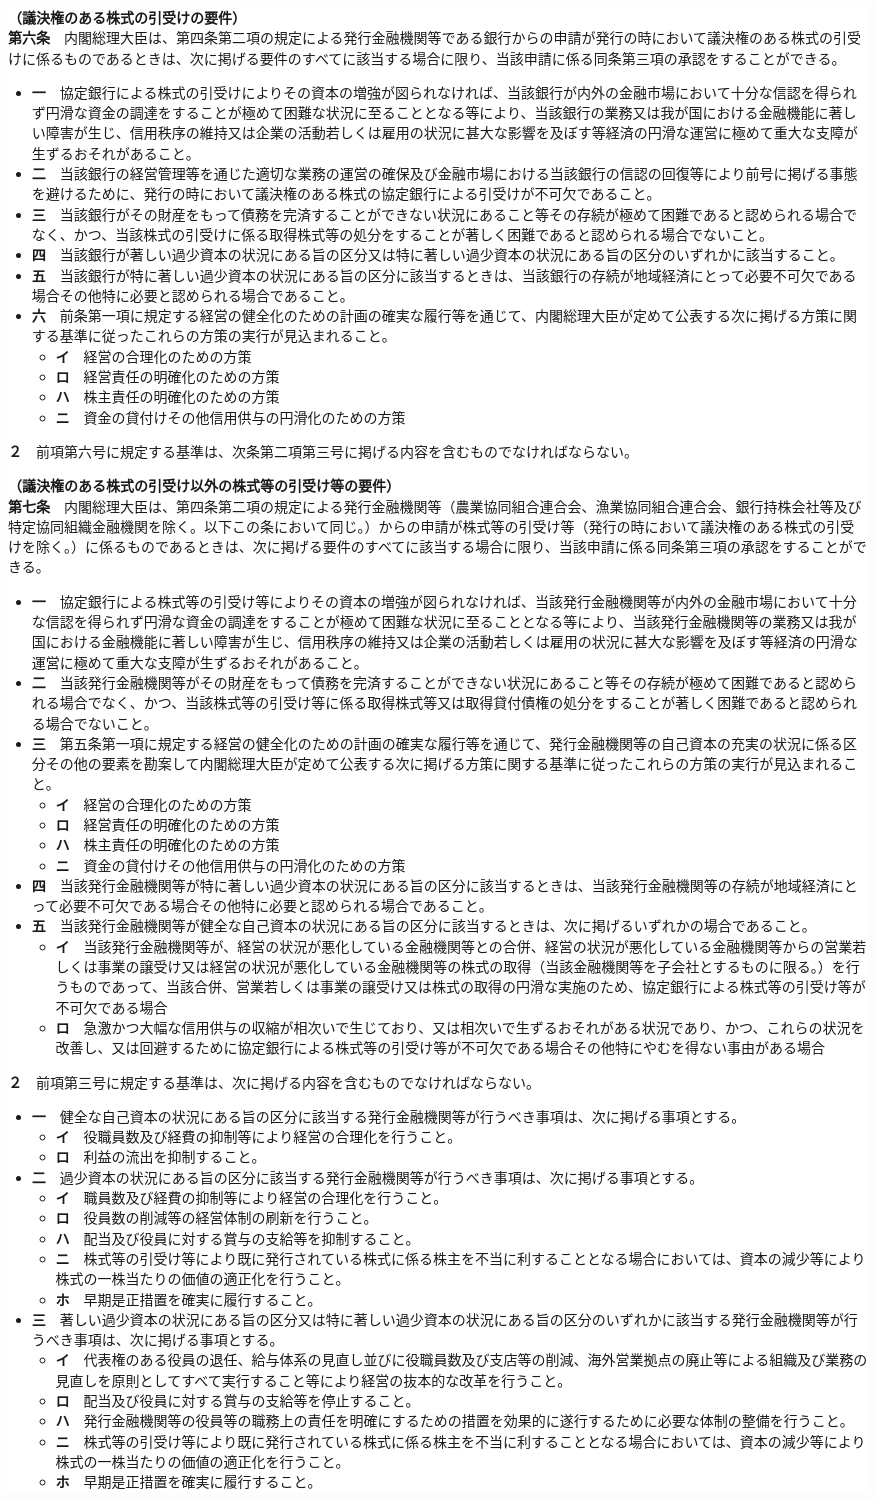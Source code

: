 **（議決権のある株式の引受けの要件）**  
**第六条**　内閣総理大臣は、第四条第二項の規定による発行金融機関等である銀行からの申請が発行の時において議決権のある株式の引受けに係るものであるときは、次に掲げる要件のすべてに該当する場合に限り、当該申請に係る同条第三項の承認をすることができる。  
* **一**　協定銀行による株式の引受けによりその資本の増強が図られなければ、当該銀行が内外の金融市場において十分な信認を得られず円滑な資金の調達をすることが極めて困難な状況に至ることとなる等により、当該銀行の業務又は我が国における金融機能に著しい障害が生じ、信用秩序の維持又は企業の活動若しくは雇用の状況に甚大な影響を及ぼす等経済の円滑な運営に極めて重大な支障が生ずるおそれがあること。  
* **二**　当該銀行の経営管理等を通じた適切な業務の運営の確保及び金融市場における当該銀行の信認の回復等により前号に掲げる事態を避けるために、発行の時において議決権のある株式の協定銀行による引受けが不可欠であること。  
* **三**　当該銀行がその財産をもって債務を完済することができない状況にあること等その存続が極めて困難であると認められる場合でなく、かつ、当該株式の引受けに係る取得株式等の処分をすることが著しく困難であると認められる場合でないこと。  
* **四**　当該銀行が著しい過少資本の状況にある旨の区分又は特に著しい過少資本の状況にある旨の区分のいずれかに該当すること。  
* **五**　当該銀行が特に著しい過少資本の状況にある旨の区分に該当するときは、当該銀行の存続が地域経済にとって必要不可欠である場合その他特に必要と認められる場合であること。  
* **六**　前条第一項に規定する経営の健全化のための計画の確実な履行等を通じて、内閣総理大臣が定めて公表する次に掲げる方策に関する基準に従ったこれらの方策の実行が見込まれること。  
	* **イ**　経営の合理化のための方策  
	* **ロ**　経営責任の明確化のための方策  
	* **ハ**　株主責任の明確化のための方策  
	* **ニ**　資金の貸付けその他信用供与の円滑化のための方策  
  
**２**　前項第六号に規定する基準は、次条第二項第三号に掲げる内容を含むものでなければならない。  
  
**（議決権のある株式の引受け以外の株式等の引受け等の要件）**  
**第七条**　内閣総理大臣は、第四条第二項の規定による発行金融機関等（農業協同組合連合会、漁業協同組合連合会、銀行持株会社等及び特定協同組織金融機関を除く。以下この条において同じ。）からの申請が株式等の引受け等（発行の時において議決権のある株式の引受けを除く。）に係るものであるときは、次に掲げる要件のすべてに該当する場合に限り、当該申請に係る同条第三項の承認をすることができる。  
* **一**　協定銀行による株式等の引受け等によりその資本の増強が図られなければ、当該発行金融機関等が内外の金融市場において十分な信認を得られず円滑な資金の調達をすることが極めて困難な状況に至ることとなる等により、当該発行金融機関等の業務又は我が国における金融機能に著しい障害が生じ、信用秩序の維持又は企業の活動若しくは雇用の状況に甚大な影響を及ぼす等経済の円滑な運営に極めて重大な支障が生ずるおそれがあること。  
* **二**　当該発行金融機関等がその財産をもって債務を完済することができない状況にあること等その存続が極めて困難であると認められる場合でなく、かつ、当該株式等の引受け等に係る取得株式等又は取得貸付債権の処分をすることが著しく困難であると認められる場合でないこと。  
* **三**　第五条第一項に規定する経営の健全化のための計画の確実な履行等を通じて、発行金融機関等の自己資本の充実の状況に係る区分その他の要素を勘案して内閣総理大臣が定めて公表する次に掲げる方策に関する基準に従ったこれらの方策の実行が見込まれること。  
	* **イ**　経営の合理化のための方策  
	* **ロ**　経営責任の明確化のための方策  
	* **ハ**　株主責任の明確化のための方策  
	* **ニ**　資金の貸付けその他信用供与の円滑化のための方策  
* **四**　当該発行金融機関等が特に著しい過少資本の状況にある旨の区分に該当するときは、当該発行金融機関等の存続が地域経済にとって必要不可欠である場合その他特に必要と認められる場合であること。  
* **五**　当該発行金融機関等が健全な自己資本の状況にある旨の区分に該当するときは、次に掲げるいずれかの場合であること。  
	* **イ**　当該発行金融機関等が、経営の状況が悪化している金融機関等との合併、経営の状況が悪化している金融機関等からの営業若しくは事業の譲受け又は経営の状況が悪化している金融機関等の株式の取得（当該金融機関等を子会社とするものに限る。）を行うものであって、当該合併、営業若しくは事業の譲受け又は株式の取得の円滑な実施のため、協定銀行による株式等の引受け等が不可欠である場合  
	* **ロ**　急激かつ大幅な信用供与の収縮が相次いで生じており、又は相次いで生ずるおそれがある状況であり、かつ、これらの状況を改善し、又は回避するために協定銀行による株式等の引受け等が不可欠である場合その他特にやむを得ない事由がある場合  
  
**２**　前項第三号に規定する基準は、次に掲げる内容を含むものでなければならない。  
* **一**　健全な自己資本の状況にある旨の区分に該当する発行金融機関等が行うべき事項は、次に掲げる事項とする。  
	* **イ**　役職員数及び経費の抑制等により経営の合理化を行うこと。  
	* **ロ**　利益の流出を抑制すること。  
* **二**　過少資本の状況にある旨の区分に該当する発行金融機関等が行うべき事項は、次に掲げる事項とする。  
	* **イ**　職員数及び経費の抑制等により経営の合理化を行うこと。  
	* **ロ**　役員数の削減等の経営体制の刷新を行うこと。  
	* **ハ**　配当及び役員に対する賞与の支給等を抑制すること。  
	* **ニ**　株式等の引受け等により既に発行されている株式に係る株主を不当に利することとなる場合においては、資本の減少等により株式の一株当たりの価値の適正化を行うこと。  
	* **ホ**　早期是正措置を確実に履行すること。  
* **三**　著しい過少資本の状況にある旨の区分又は特に著しい過少資本の状況にある旨の区分のいずれかに該当する発行金融機関等が行うべき事項は、次に掲げる事項とする。  
	* **イ**　代表権のある役員の退任、給与体系の見直し並びに役職員数及び支店等の削減、海外営業拠点の廃止等による組織及び業務の見直しを原則としてすべて実行すること等により経営の抜本的な改革を行うこと。  
	* **ロ**　配当及び役員に対する賞与の支給等を停止すること。  
	* **ハ**　発行金融機関等の役員等の職務上の責任を明確にするための措置を効果的に遂行するために必要な体制の整備を行うこと。  
	* **ニ**　株式等の引受け等により既に発行されている株式に係る株主を不当に利することとなる場合においては、資本の減少等により株式の一株当たりの価値の適正化を行うこと。  
	* **ホ**　早期是正措置を確実に履行すること。  
  